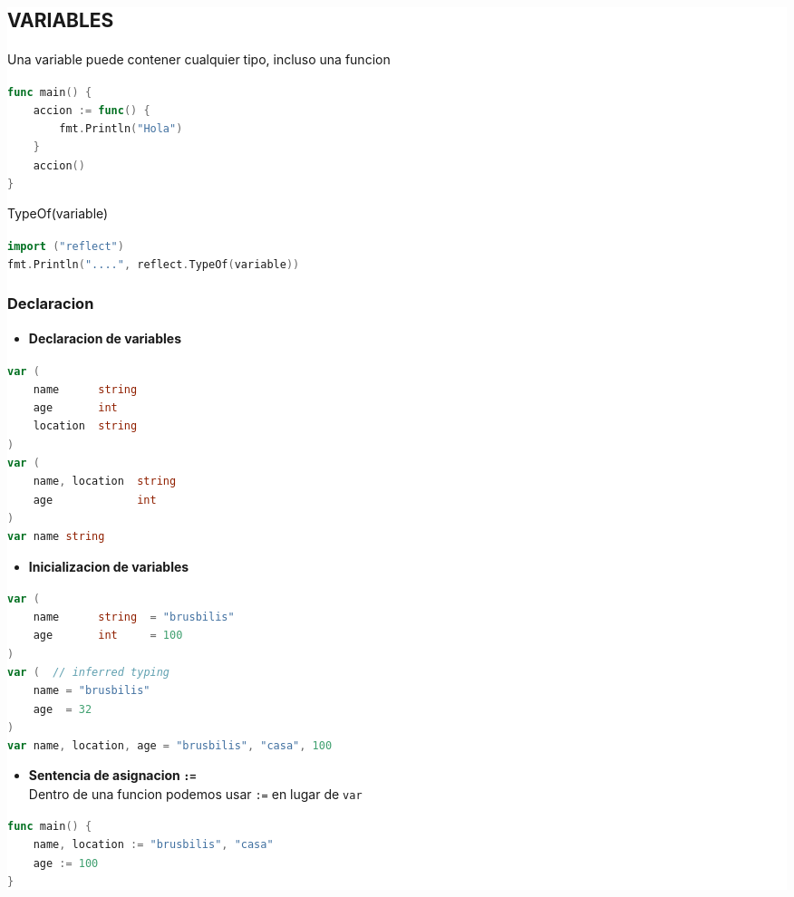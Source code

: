 ## VARIABLES

Una variable puede contener cualquier tipo, incluso una funcion

```go
func main() {
    accion := func() {
        fmt.Println("Hola")
    }
    accion()
}
```

TypeOf(variable)

```go
import ("reflect")
fmt.Println("....", reflect.TypeOf(variable))
```

### Declaracion

* **Declaracion de variables**

```go
var (
    name      string
    age       int
    location  string
)
var (
    name, location  string
    age             int
)
var name string
```

* **Inicializacion de variables**

```go
var (
    name      string  = "brusbilis"
    age       int     = 100
)
var (  // inferred typing
    name = "brusbilis"
    age  = 32
)
var name, location, age = "brusbilis", "casa", 100
```

* **Sentencia de asignacion `:=`**  
Dentro de una funcion podemos usar `:=` en lugar de `var`  

```go
func main() {
    name, location := "brusbilis", "casa"
    age := 100
}
```
